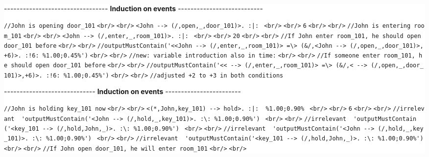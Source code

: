 --------------------------------- **Induction on events** ---------------------------

`//John is opening door_101`
`<br/>`
`<br/>`
`<John --> (/,open,_,door_101)>. :|: `
`<br/>`
`<br/>`
`6`
`<br/>`
`<br/>`
`//John is entering room_101`
`<br/>`
`<br/>`
`<John --> (/,enter,_,room_101)>. :|: `
`<br/>`
`<br/>`
`20`
`<br/>`
`<br/>`
`//If John enter room_101, he should open door_101 before`
`<br/>`
`<br/>`
`//outputMustContain('<<John --> (/,enter,_,room_101)> =\> (&/,<John --> (/,open,_,door_101)>,+6)>. :!6: %1.00;0.45%')`
`<br/>`
`<br/>`
`//new: variable introduction also in time:`
`<br/>`
`<br/>`
`//If someone enter room_101, he should open door_101 before`
`<br/>`
`<br/>`
`//outputMustContain('<< --> (/,enter,_,room_101)> =\> (&/,< --> (/,open,_,door_101)>,+6)>. :!6: %1.00;0.45%')`
`<br/>`
`<br/>`
`//adjusted +2 to +3 in both conditions`

----------------------------- **Induction on events** ------------------------

`//John is holding key_101 now`
`<br/>`
`<br/>`
`<(*,John,key_101) --> hold>. :|:  %1.00;0.90% `
`<br/>`
`<br/>`
`6`
`<br/>`
`<br/>`
`//irrelevant  'outputMustContain('<John --> (/,hold,_,key_101)>. :\: %1.00;0.90%') `
`<br/>`
`<br/>`
`//irrelevant  'outputMustContain('<key_101 --> (/,hold,John,_)>. :\: %1.00;0.90%') `
`<br/>`
`<br/>`
`//irrelevant  'outputMustContain('<John --> (/,hold,_,key_101)>. :\: %1.00;0.90%') `
`<br/>`
`<br/>`
`//irrelevant  'outputMustContain('<key_101 --> (/,hold,John,_)>. :\: %1.00;0.90%')`
`<br/>`
`<br/>`
`//If John open door_101, he will enter room_101`
`<br/>`
`<br/>`